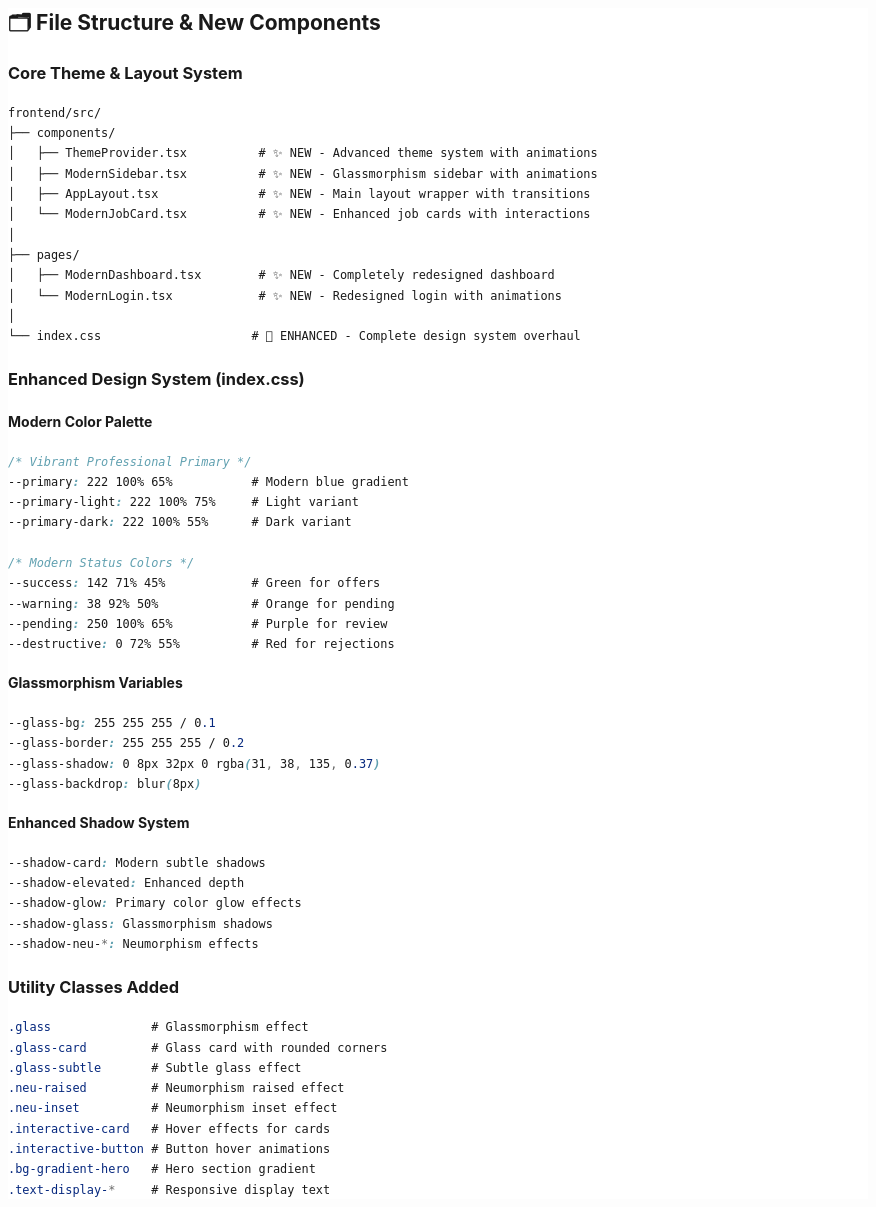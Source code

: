 ## 🗂️ File Structure & New Components

### Core Theme & Layout System
```
frontend/src/
├── components/
│   ├── ThemeProvider.tsx          # ✨ NEW - Advanced theme system with animations
│   ├── ModernSidebar.tsx          # ✨ NEW - Glassmorphism sidebar with animations
│   ├── AppLayout.tsx              # ✨ NEW - Main layout wrapper with transitions
│   └── ModernJobCard.tsx          # ✨ NEW - Enhanced job cards with interactions
│
├── pages/
│   ├── ModernDashboard.tsx        # ✨ NEW - Completely redesigned dashboard
│   └── ModernLogin.tsx            # ✨ NEW - Redesigned login with animations
│
└── index.css                     # 🔄 ENHANCED - Complete design system overhaul
```

### Enhanced Design System (index.css)

#### Modern Color Palette
```css
/* Vibrant Professional Primary */
--primary: 222 100% 65%           # Modern blue gradient
--primary-light: 222 100% 75%     # Light variant
--primary-dark: 222 100% 55%      # Dark variant

/* Modern Status Colors */
--success: 142 71% 45%            # Green for offers
--warning: 38 92% 50%             # Orange for pending
--pending: 250 100% 65%           # Purple for review
--destructive: 0 72% 55%          # Red for rejections
```

#### Glassmorphism Variables
```css
--glass-bg: 255 255 255 / 0.1
--glass-border: 255 255 255 / 0.2
--glass-shadow: 0 8px 32px 0 rgba(31, 38, 135, 0.37)
--glass-backdrop: blur(8px)
```

#### Enhanced Shadow System
```css
--shadow-card: Modern subtle shadows
--shadow-elevated: Enhanced depth
--shadow-glow: Primary color glow effects
--shadow-glass: Glassmorphism shadows
--shadow-neu-*: Neumorphism effects
```

### Utility Classes Added
```css
.glass              # Glassmorphism effect
.glass-card         # Glass card with rounded corners
.glass-subtle       # Subtle glass effect
.neu-raised         # Neumorphism raised effect
.neu-inset          # Neumorphism inset effect
.interactive-card   # Hover effects for cards
.interactive-button # Button hover animations
.bg-gradient-hero   # Hero section gradient
.text-display-*     # Responsive display text
```

